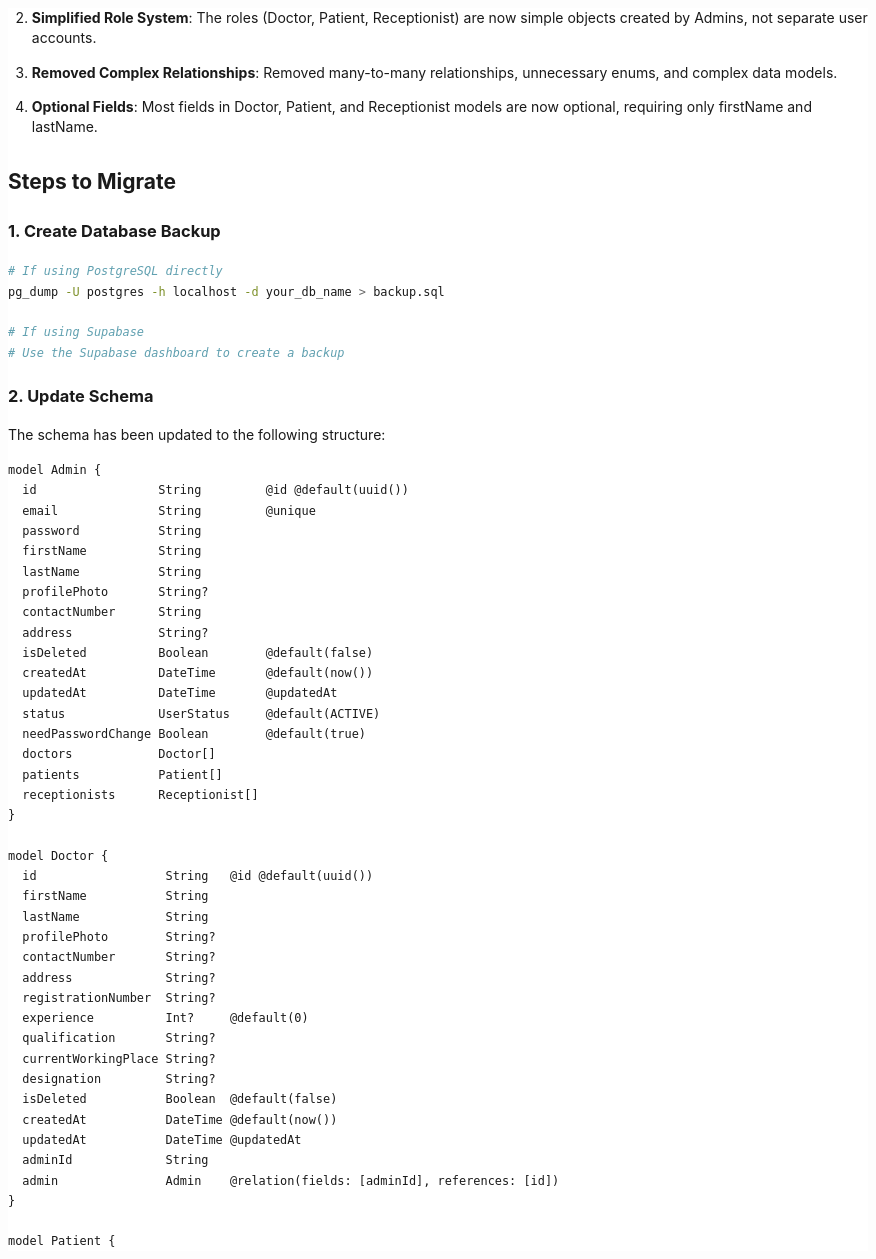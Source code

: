 2. **Simplified Role System**: The roles (Doctor, Patient, Receptionist) are now simple objects created by Admins, not separate user accounts.

3. **Removed Complex Relationships**: Removed many-to-many relationships, unnecessary enums, and complex data models.

4. **Optional Fields**: Most fields in Doctor, Patient, and Receptionist models are now optional, requiring only firstName and lastName.

## Steps to Migrate

### 1. Create Database Backup

```bash
# If using PostgreSQL directly
pg_dump -U postgres -h localhost -d your_db_name > backup.sql

# If using Supabase
# Use the Supabase dashboard to create a backup
```

### 2. Update Schema

The schema has been updated to the following structure:

```prisma
model Admin {
  id                 String         @id @default(uuid())
  email              String         @unique
  password           String
  firstName          String
  lastName           String
  profilePhoto       String?
  contactNumber      String
  address            String?
  isDeleted          Boolean        @default(false)
  createdAt          DateTime       @default(now())
  updatedAt          DateTime       @updatedAt
  status             UserStatus     @default(ACTIVE)
  needPasswordChange Boolean        @default(true)
  doctors            Doctor[]
  patients           Patient[]
  receptionists      Receptionist[]
}

model Doctor {
  id                  String   @id @default(uuid())
  firstName           String
  lastName            String
  profilePhoto        String?
  contactNumber       String?
  address             String?
  registrationNumber  String?
  experience          Int?     @default(0)
  qualification       String?
  currentWorkingPlace String?
  designation         String?
  isDeleted           Boolean  @default(false)
  createdAt           DateTime @default(now())
  updatedAt           DateTime @updatedAt
  adminId             String
  admin               Admin    @relation(fields: [adminId], references: [id])
}

model Patient {
```